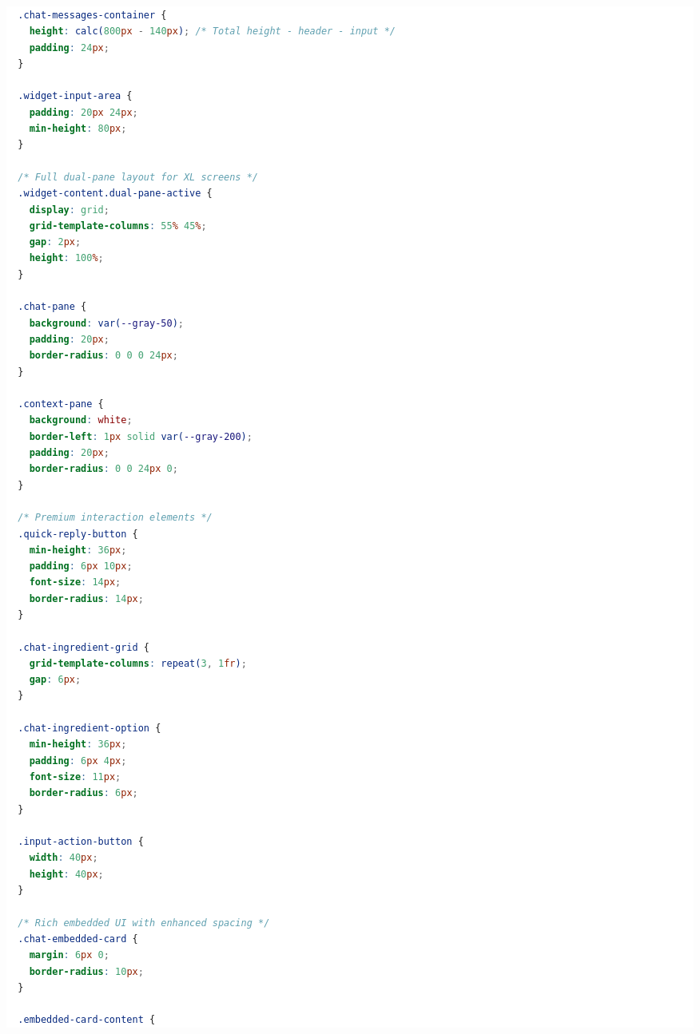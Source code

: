 ```css
  .chat-messages-container {
    height: calc(800px - 140px); /* Total height - header - input */
    padding: 24px;
  }

  .widget-input-area {
    padding: 20px 24px;
    min-height: 80px;
  }
  
  /* Full dual-pane layout for XL screens */
  .widget-content.dual-pane-active {
    display: grid;
    grid-template-columns: 55% 45%;
    gap: 2px;
    height: 100%;
  }
  
  .chat-pane {
    background: var(--gray-50);
    padding: 20px;
    border-radius: 0 0 0 24px;
  }
  
  .context-pane {
    background: white;
    border-left: 1px solid var(--gray-200);
    padding: 20px;
    border-radius: 0 0 24px 0;
  }
  
  /* Premium interaction elements */
  .quick-reply-button {
    min-height: 36px;
    padding: 6px 10px;
    font-size: 14px;
    border-radius: 14px;
  }
  
  .chat-ingredient-grid {
    grid-template-columns: repeat(3, 1fr);
    gap: 6px;
  }
  
  .chat-ingredient-option {
    min-height: 36px;
    padding: 6px 4px;
    font-size: 11px;
    border-radius: 6px;
  }
  
  .input-action-button {
    width: 40px;
    height: 40px;
  }
  
  /* Rich embedded UI with enhanced spacing */
  .chat-embedded-card {
    margin: 6px 0;
    border-radius: 10px;
  }
  
  .embedded-card-content {
```
